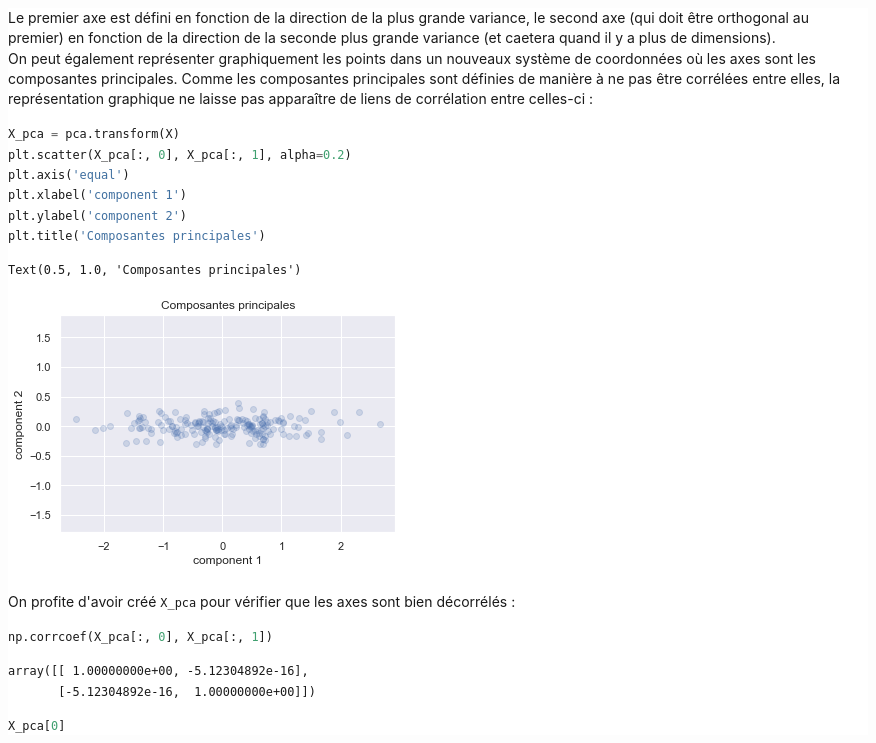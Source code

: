 
Le premier axe est défini en fonction de la direction de la plus grande variance, le second axe (qui doit être orthogonal au premier) en fonction de la direction de la seconde plus grande variance (et caetera quand il y a plus de dimensions).  
On peut également représenter graphiquement les points dans un nouveaux système de coordonnées où les axes sont les composantes principales. Comme les composantes principales sont définies de manière à ne pas être corrélées entre elles, la représentation graphique ne laisse pas apparaître de liens de corrélation entre celles-ci : 


```python
X_pca = pca.transform(X)
plt.scatter(X_pca[:, 0], X_pca[:, 1], alpha=0.2)
plt.axis('equal')
plt.xlabel('component 1')
plt.ylabel('component 2')
plt.title('Composantes principales')
```




    Text(0.5, 1.0, 'Composantes principales')




![Pelican](../images/output_20_1.png)


On profite d'avoir créé `X_pca` pour vérifier que les axes sont bien décorrélés : 


```python
np.corrcoef(X_pca[:, 0], X_pca[:, 1])
```




    array([[ 1.00000000e+00, -5.12304892e-16],
           [-5.12304892e-16,  1.00000000e+00]])




```python
X_pca[0]
```
